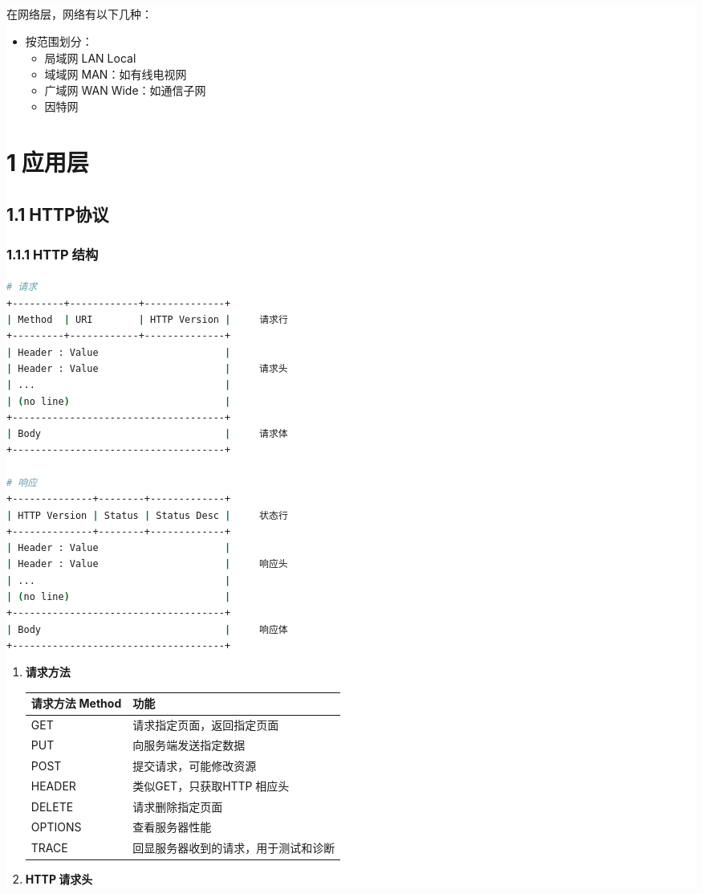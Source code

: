 在网络层，网络有以下几种：
- 按范围划分：
    - 局域网 LAN Local
    - 域域网 MAN：如有线电视网
    - 广域网 WAN Wide：如通信子网
    - 因特网

# 1 应用层
## 1.1 HTTP协议
### 1.1.1 HTTP 结构
```bash
# 请求
+---------+------------+--------------+
| Method  | URI        | HTTP Version |     请求行
+---------+------------+--------------+
| Header : Value                      |
| Header : Value                      |     请求头
| ...                                 |
| (no line)                           |
+-------------------------------------+
| Body                                |     请求体
+-------------------------------------+

# 响应
+--------------+--------+-------------+
| HTTP Version | Status | Status Desc |     状态行
+--------------+--------+-------------+
| Header : Value                      |
| Header : Value                      |     响应头
| ...                                 | 
| (no line)                           |
+-------------------------------------+
| Body                                |     响应体
+-------------------------------------+
```

1. **请求方法**

    | 请求方法 Method | 功能 |
    |-|-|
    | GET    | 请求指定页面，返回指定页面  |
    | PUT    | 向服务端发送指定数据       |
    | POST   | 提交请求，可能修改资源     |
    | HEADER | 类似GET，只获取HTTP 相应头 |
    | DELETE | 请求删除指定页面          |
    | OPTIONS | 查看服务器性能          |
    | TRACE  | 回显服务器收到的请求，用于测试和诊断 |
2. **HTTP 请求头**
